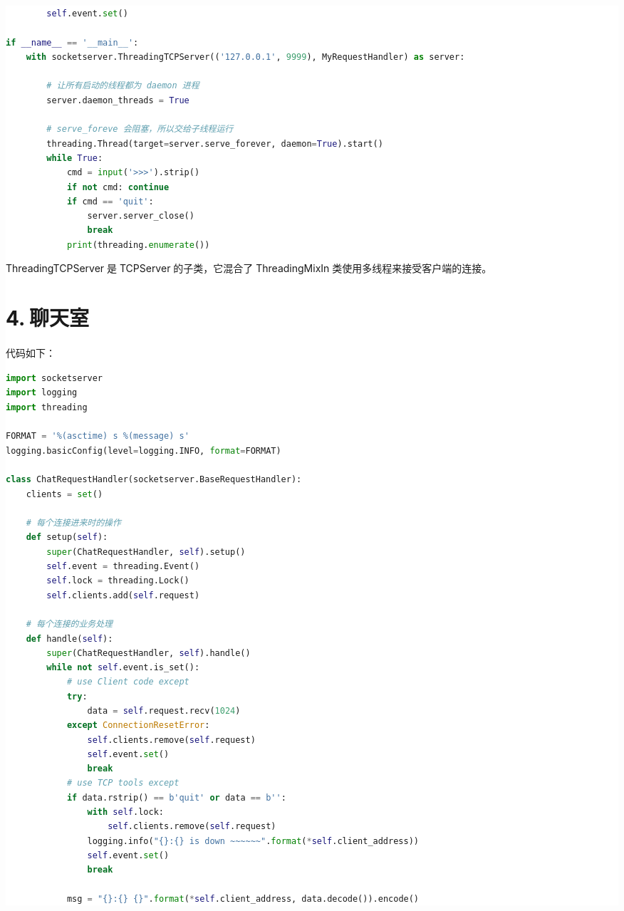 ```python
        self.event.set()

if __name__ == '__main__':
    with socketserver.ThreadingTCPServer(('127.0.0.1', 9999), MyRequestHandler) as server:

        # 让所有启动的线程都为 daemon 进程
        server.daemon_threads = True

        # serve_foreve 会阻塞，所以交给子线程运行
        threading.Thread(target=server.serve_forever, daemon=True).start()
        while True:
            cmd = input('>>>').strip()
            if not cmd: continue
            if cmd == 'quit':
                server.server_close()
                break
            print(threading.enumerate())

```

ThreadingTCPServer 是 TCPServer 的子类，它混合了 ThreadingMixIn 类使用多线程来接受客户端的连接。

# 4. 聊天室
代码如下：

```python
import socketserver
import logging
import threading

FORMAT = '%(asctime) s %(message) s'
logging.basicConfig(level=logging.INFO, format=FORMAT)

class ChatRequestHandler(socketserver.BaseRequestHandler):
    clients = set()

    # 每个连接进来时的操作
    def setup(self):
        super(ChatRequestHandler, self).setup()
        self.event = threading.Event()
        self.lock = threading.Lock()
        self.clients.add(self.request)

    # 每个连接的业务处理
    def handle(self):
        super(ChatRequestHandler, self).handle()
        while not self.event.is_set():  
            # use Client code except
            try:
                data = self.request.recv(1024)
            except ConnectionResetError:
                self.clients.remove(self.request)
                self.event.set()
                break  
            # use TCP tools except
            if data.rstrip() == b'quit' or data == b'':
                with self.lock:
                    self.clients.remove(self.request)
                logging.info("{}:{} is down ~~~~~~".format(*self.client_address))
                self.event.set()
                break

            msg = "{}:{} {}".format(*self.client_address, data.decode()).encode()
```